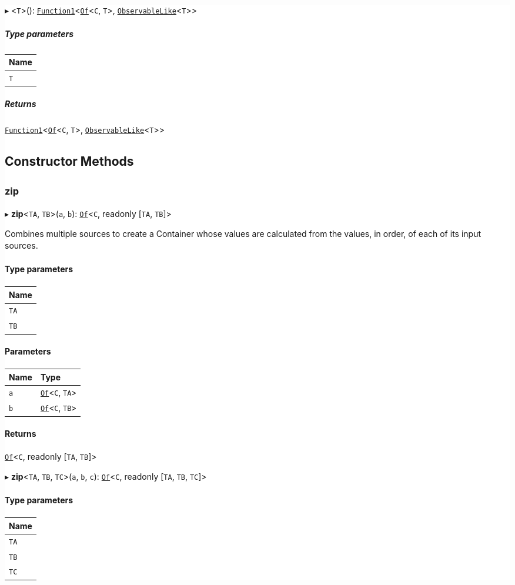 ▸ <`T`\>(): [`Function1`](../modules/functions.md#function1)<[`Of`](../modules/types.Containers.md#of)<`C`, `T`\>, [`ObservableLike`](types.ObservableLike.md)<`T`\>\>

##### Type parameters

| Name |
| :------ |
| `T` |

##### Returns

[`Function1`](../modules/functions.md#function1)<[`Of`](../modules/types.Containers.md#of)<`C`, `T`\>, [`ObservableLike`](types.ObservableLike.md)<`T`\>\>

## Constructor Methods

### zip

▸ **zip**<`TA`, `TB`\>(`a`, `b`): [`Of`](../modules/types.Containers.md#of)<`C`, readonly [`TA`, `TB`]\>

Combines multiple sources to create a Container whose values are calculated from the values,
in order, of each of its input sources.

#### Type parameters

| Name |
| :------ |
| `TA` |
| `TB` |

#### Parameters

| Name | Type |
| :------ | :------ |
| `a` | [`Of`](../modules/types.Containers.md#of)<`C`, `TA`\> |
| `b` | [`Of`](../modules/types.Containers.md#of)<`C`, `TB`\> |

#### Returns

[`Of`](../modules/types.Containers.md#of)<`C`, readonly [`TA`, `TB`]\>

▸ **zip**<`TA`, `TB`, `TC`\>(`a`, `b`, `c`): [`Of`](../modules/types.Containers.md#of)<`C`, readonly [`TA`, `TB`, `TC`]\>

#### Type parameters

| Name |
| :------ |
| `TA` |
| `TB` |
| `TC` |
